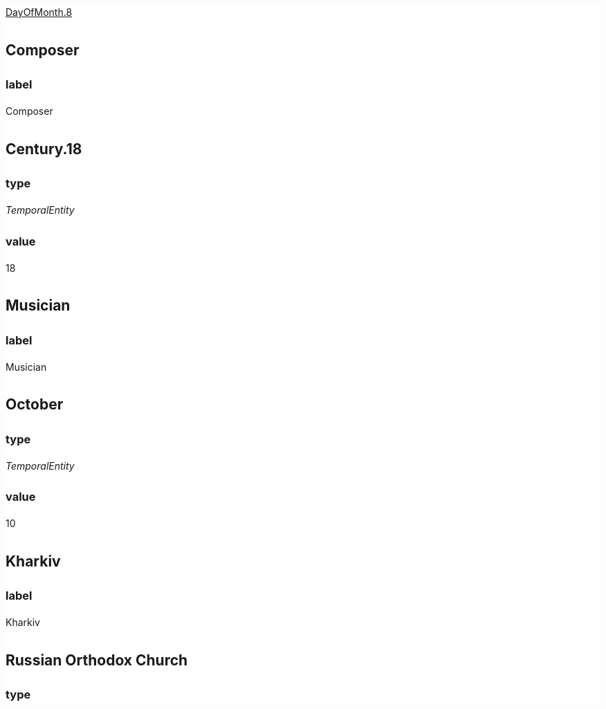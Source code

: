 [DayOfMonth.8](#DayOfMonth.8)

## Composer

### label


Composer

## Century.18

### type


*TemporalEntity*

### value


18

## Musician

### label


Musician

## October

### type


*TemporalEntity*

### value


10

## Kharkiv

### label


Kharkiv

## Russian Orthodox Church

### type

